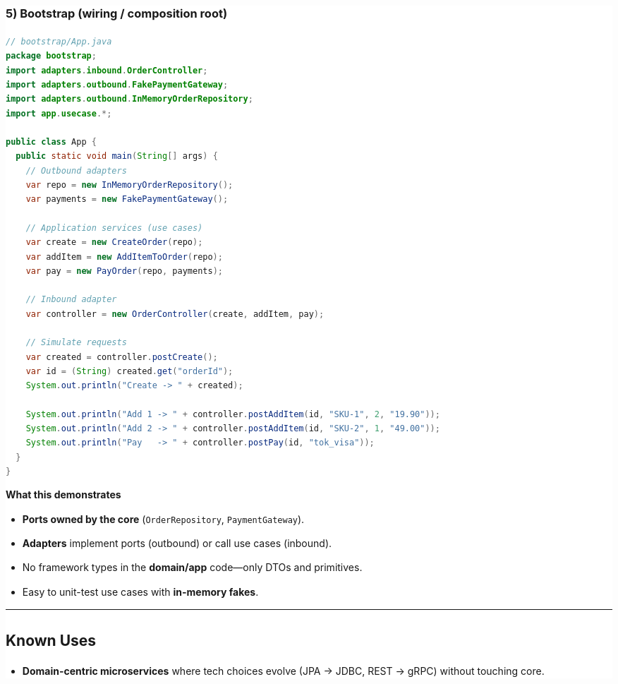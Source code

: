 ### 5) Bootstrap (wiring / composition root)

```java
// bootstrap/App.java
package bootstrap;
import adapters.inbound.OrderController;
import adapters.outbound.FakePaymentGateway;
import adapters.outbound.InMemoryOrderRepository;
import app.usecase.*;

public class App {
  public static void main(String[] args) {
    // Outbound adapters
    var repo = new InMemoryOrderRepository();
    var payments = new FakePaymentGateway();

    // Application services (use cases)
    var create = new CreateOrder(repo);
    var addItem = new AddItemToOrder(repo);
    var pay = new PayOrder(repo, payments);

    // Inbound adapter
    var controller = new OrderController(create, addItem, pay);

    // Simulate requests
    var created = controller.postCreate();
    var id = (String) created.get("orderId");
    System.out.println("Create -> " + created);

    System.out.println("Add 1 -> " + controller.postAddItem(id, "SKU-1", 2, "19.90"));
    System.out.println("Add 2 -> " + controller.postAddItem(id, "SKU-2", 1, "49.00"));
    System.out.println("Pay   -> " + controller.postPay(id, "tok_visa"));
  }
}
```

**What this demonstrates**

-   **Ports owned by the core** (`OrderRepository`, `PaymentGateway`).
    
-   **Adapters** implement ports (outbound) or call use cases (inbound).
    
-   No framework types in the **domain/app** code—only DTOs and primitives.
    
-   Easy to unit-test use cases with **in-memory fakes**.
    

---

## Known Uses

-   **Domain-centric microservices** where tech choices evolve (JPA → JDBC, REST → gRPC) without touching core.
    